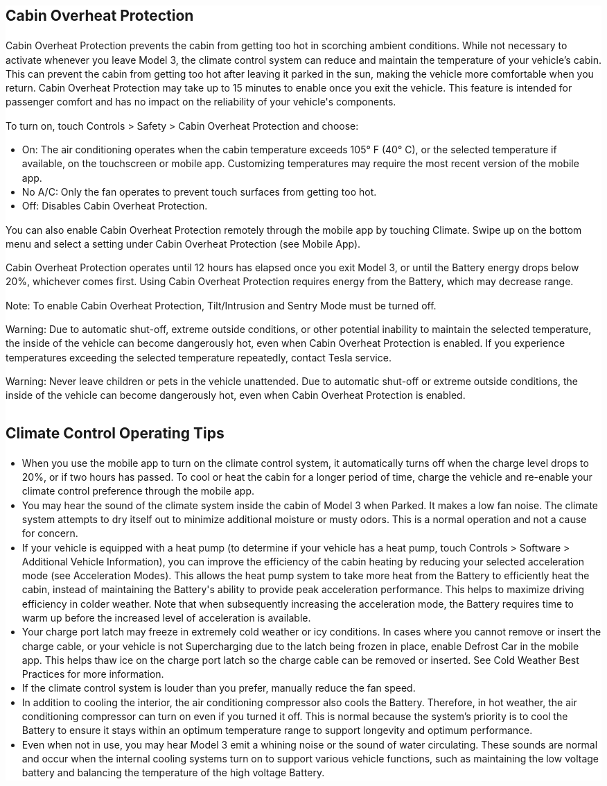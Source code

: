 
## Cabin Overheat Protection

Cabin Overheat Protection prevents the cabin from getting too hot in scorching ambient conditions. While not necessary to activate whenever you leave Model 3, the climate control system can reduce and maintain the temperature of your vehicle’s cabin. This can prevent the cabin from getting too hot after leaving it parked in the sun, making the vehicle more comfortable when you return. Cabin Overheat Protection may take up to 15 minutes to enable once you exit the vehicle. This feature is intended for passenger comfort and has no impact on the reliability of your vehicle's components.

To turn on, touch Controls > Safety > Cabin Overheat Protection and choose:
- On: The air conditioning operates when the cabin temperature exceeds 105° F (40° C), or the selected temperature if available, on the touchscreen or mobile app. Customizing temperatures may require the most recent version of the mobile app.
- No A/C: Only the fan operates to prevent touch surfaces from getting too hot.
- Off: Disables Cabin Overheat Protection.

You can also enable Cabin Overheat Protection remotely through the mobile app by touching Climate. Swipe up on the bottom menu and select a setting under Cabin Overheat Protection (see Mobile App).

Cabin Overheat Protection operates until 12 hours has elapsed once you exit Model 3, or until the Battery energy drops below 20%, whichever comes first. Using Cabin Overheat Protection requires energy from the Battery, which may decrease range.

Note: To enable Cabin Overheat Protection, Tilt/Intrusion and Sentry Mode must be turned off.

Warning: Due to automatic shut-off, extreme outside conditions, or other potential inability to maintain the selected temperature, the inside of the vehicle can become dangerously hot, even when Cabin Overheat Protection is enabled. If you experience temperatures exceeding the selected temperature repeatedly, contact Tesla service.

Warning: Never leave children or pets in the vehicle unattended. Due to automatic shut-off or extreme outside conditions, the inside of the vehicle can become dangerously hot, even when Cabin Overheat Protection is enabled.


## Climate Control Operating Tips

- When you use the mobile app to turn on the climate control system, it automatically turns off when the charge level drops to 20%, or if two hours has passed. To cool or heat the cabin for a longer period of time, charge the vehicle and re-enable your climate control preference through the mobile app.
- You may hear the sound of the climate system inside the cabin of Model 3 when Parked. It makes a low fan noise. The climate system attempts to dry itself out to minimize additional moisture or musty odors. This is a normal operation and not a cause for concern.
- If your vehicle is equipped with a heat pump (to determine if your vehicle has a heat pump, touch Controls > Software > Additional Vehicle Information), you can improve the efficiency of the cabin heating by reducing your selected acceleration mode (see Acceleration Modes). This allows the heat pump system to take more heat from the Battery to efficiently heat the cabin, instead of maintaining the Battery's ability to provide peak acceleration performance. This helps to maximize driving efficiency in colder weather. Note that when subsequently increasing the acceleration mode, the Battery requires time to warm up before the increased level of acceleration is available.
- Your charge port latch may freeze in extremely cold weather or icy conditions. In cases where you cannot remove or insert the charge cable, or your vehicle is not Supercharging due to the latch being frozen in place, enable Defrost Car in the mobile app. This helps thaw ice on the charge port latch so the charge cable can be removed or inserted. See Cold Weather Best Practices for more information.
- If the climate control system is louder than you prefer, manually reduce the fan speed.
- In addition to cooling the interior, the air conditioning compressor also cools the Battery. Therefore, in hot weather, the air conditioning compressor can turn on even if you turned it off. This is normal because the system’s priority is to cool the Battery to ensure it stays within an optimum temperature range to support longevity and optimum performance.
- Even when not in use, you may hear Model 3 emit a whining noise or the sound of water circulating. These sounds are normal and occur when the internal cooling systems turn on to support various vehicle functions, such as maintaining the low voltage battery and balancing the temperature of the high voltage Battery.